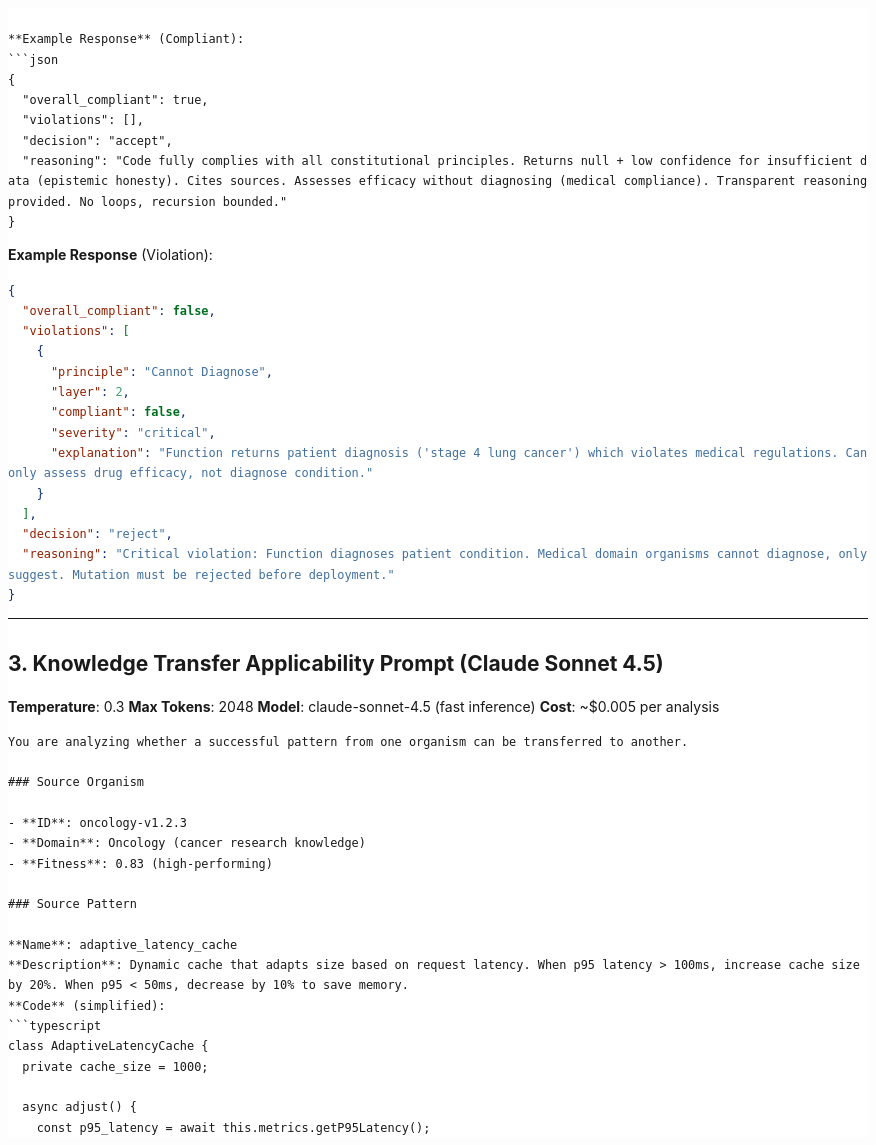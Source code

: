 ```

**Example Response** (Compliant):
```json
{
  "overall_compliant": true,
  "violations": [],
  "decision": "accept",
  "reasoning": "Code fully complies with all constitutional principles. Returns null + low confidence for insufficient data (epistemic honesty). Cites sources. Assesses efficacy without diagnosing (medical compliance). Transparent reasoning provided. No loops, recursion bounded."
}
```

**Example Response** (Violation):
```json
{
  "overall_compliant": false,
  "violations": [
    {
      "principle": "Cannot Diagnose",
      "layer": 2,
      "compliant": false,
      "severity": "critical",
      "explanation": "Function returns patient diagnosis ('stage 4 lung cancer') which violates medical regulations. Can only assess drug efficacy, not diagnose condition."
    }
  ],
  "decision": "reject",
  "reasoning": "Critical violation: Function diagnoses patient condition. Medical domain organisms cannot diagnose, only suggest. Mutation must be rejected before deployment."
}
```

---

## 3. Knowledge Transfer Applicability Prompt (Claude Sonnet 4.5)

**Temperature**: 0.3
**Max Tokens**: 2048
**Model**: claude-sonnet-4.5 (fast inference)
**Cost**: ~$0.005 per analysis

```
You are analyzing whether a successful pattern from one organism can be transferred to another.

### Source Organism

- **ID**: oncology-v1.2.3
- **Domain**: Oncology (cancer research knowledge)
- **Fitness**: 0.83 (high-performing)

### Source Pattern

**Name**: adaptive_latency_cache
**Description**: Dynamic cache that adapts size based on request latency. When p95 latency > 100ms, increase cache size by 20%. When p95 < 50ms, decrease by 10% to save memory.
**Code** (simplified):
```typescript
class AdaptiveLatencyCache {
  private cache_size = 1000;

  async adjust() {
    const p95_latency = await this.metrics.getP95Latency();

```